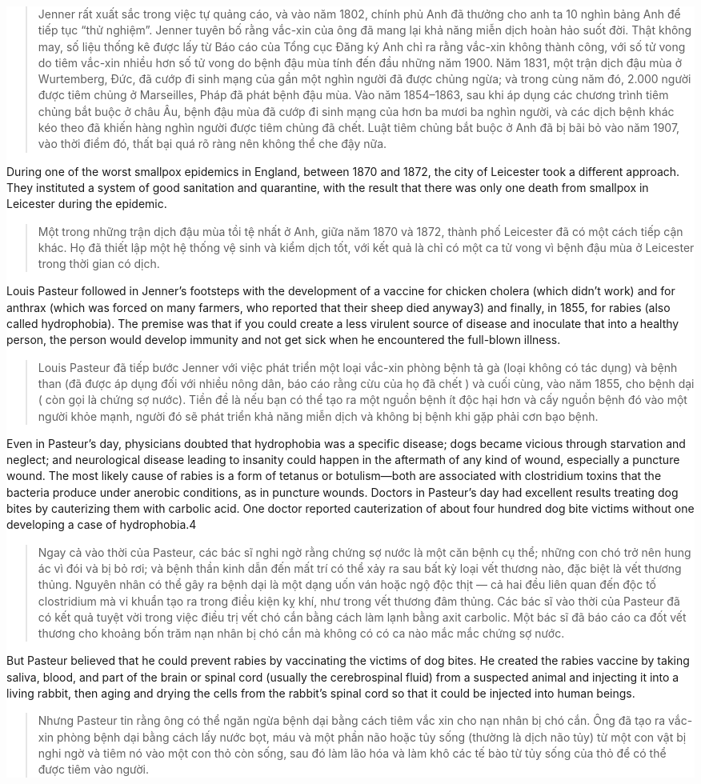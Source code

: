 >Jenner rất xuất sắc trong việc tự quảng cáo, và vào năm 1802, chính phủ Anh đã thưởng cho anh ta 10 nghìn bảng Anh để tiếp tục “thử nghiệm”. Jenner tuyên bố rằng vắc-xin của ông đã mang lại khả năng miễn dịch hoàn hảo suốt đời. Thật không may, số liệu thống kê được lấy từ Báo cáo của Tổng cục Đăng ký Anh chỉ ra rằng vắc-xin không thành công, với số tử vong do tiêm vắc-xin nhiều hơn số tử vong do bệnh đậu mùa tính đến đầu những năm 1900. Năm 1831, một trận dịch đậu mùa ở Wurtemberg, Đức, đã cướp đi sinh mạng của gần một nghìn người đã được chủng ngừa; và trong cùng năm đó, 2.000 người được tiêm chủng ở Marseilles, Pháp đã phát bệnh đậu mùa. Vào năm 1854–1863, sau khi áp dụng các chương trình tiêm chủng bắt buộc ở châu Âu, bệnh đậu mùa đã cướp đi sinh mạng của hơn ba mươi ba nghìn người, và các dịch bệnh khác kéo theo đã khiến hàng nghìn người được tiêm chủng đã chết. Luật tiêm chủng bắt buộc ở Anh đã bị bãi bỏ vào năm 1907, vào thời điểm đó, thất bại quá rõ ràng nên không thể che đậy nữa.

During one of the worst smallpox epidemics in England, between 1870 and 1872, the city of Leicester took a different approach. They instituted a system of good sanitation and quarantine, with the result that there was only one death from smallpox in Leicester during the epidemic.
>Một trong những trận dịch đậu mùa tồi tệ nhất ở Anh, giữa năm 1870 và 1872, thành phố Leicester đã có một cách tiếp cận khác. Họ đã thiết lập một hệ thống vệ sinh và kiểm dịch tốt, với kết quả là chỉ có một ca tử vong vì bệnh đậu mùa ở Leicester trong thời gian có dịch.

Louis Pasteur followed in Jenner’s footsteps with the development of a vaccine for chicken cholera (which didn’t work) and for anthrax (which was forced on many farmers, who reported that their sheep died anyway3) and finally, in 1855, for rabies (also called hydrophobia). The premise was that if you could create a less virulent source of disease and inoculate that into a healthy person, the person would develop immunity and not get sick when he encountered the full-blown illness.
>Louis Pasteur đã tiếp bước Jenner với việc phát triển một loại vắc-xin phòng bệnh tả gà (loại không có tác dụng) và bệnh than (đã được áp dụng đối với nhiều nông dân, báo cáo rằng cừu của họ đã chết ) và cuối cùng, vào năm 1855, cho bệnh dại ( còn gọi là chứng sợ nước). Tiền đề là nếu bạn có thể tạo ra một nguồn bệnh ít độc hại hơn và cấy nguồn bệnh đó vào một người khỏe mạnh, người đó sẽ phát triển khả năng miễn dịch và không bị bệnh khi gặp phải cơn bạo bệnh.

Even in Pasteur’s day, physicians doubted that hydrophobia was a specific disease; dogs became vicious through starvation and neglect; and neurological disease leading to insanity could happen in the aftermath of any kind of wound, especially a puncture wound. The most likely cause of rabies is a form of tetanus or botulism—both are associated with clostridium toxins that the bacteria produce under anerobic conditions, as in puncture wounds. Doctors in Pasteur’s day had excellent results treating dog bites by cauterizing them with carbolic acid. One doctor reported cauterization of about four hundred dog bite victims without one developing a case of hydrophobia.4
> Ngay cả vào thời của Pasteur, các bác sĩ nghi ngờ rằng chứng sợ nước là một căn bệnh cụ thể; những con chó trở nên hung ác vì đói và bị bỏ rơi; và bệnh thần kinh dẫn đến mất trí có thể xảy ra sau bất kỳ loại vết thương nào, đặc biệt là vết thương thủng. Nguyên nhân có thể gây ra bệnh dại là một dạng uốn ván hoặc ngộ độc thịt — cả hai đều liên quan đến độc tố clostridium mà vi khuẩn tạo ra trong điều kiện kỵ khí, như trong vết thương đâm thủng. Các bác sĩ vào thời của Pasteur đã có kết quả tuyệt vời trong việc điều trị vết chó cắn bằng cách làm lạnh bằng axit carbolic. Một bác sĩ đã báo cáo ca đốt vết thương cho khoảng bốn trăm nạn nhân bị chó cắn mà không có có ca nào mắc mắc chứng sợ nước.

But Pasteur believed that he could prevent rabies by vaccinating the victims of dog bites. He created the rabies vaccine by taking saliva, blood, and part of the brain or spinal cord (usually the cerebrospinal fluid) from a suspected animal and injecting it into a living rabbit, then aging and drying the cells from the rabbit’s spinal cord so that it could be injected into human beings.
>Nhưng Pasteur tin rằng ông có thể ngăn ngừa bệnh dại bằng cách tiêm vắc xin cho nạn nhân bị chó cắn. Ông đã tạo ra vắc-xin phòng bệnh dại bằng cách lấy nước bọt, máu và một phần não hoặc tủy sống (thường là dịch não tủy) từ một con vật bị nghi ngờ và tiêm nó vào một con thỏ còn sống, sau đó làm lão hóa và làm khô các tế bào từ tủy sống của thỏ để có thể được tiêm vào người.
